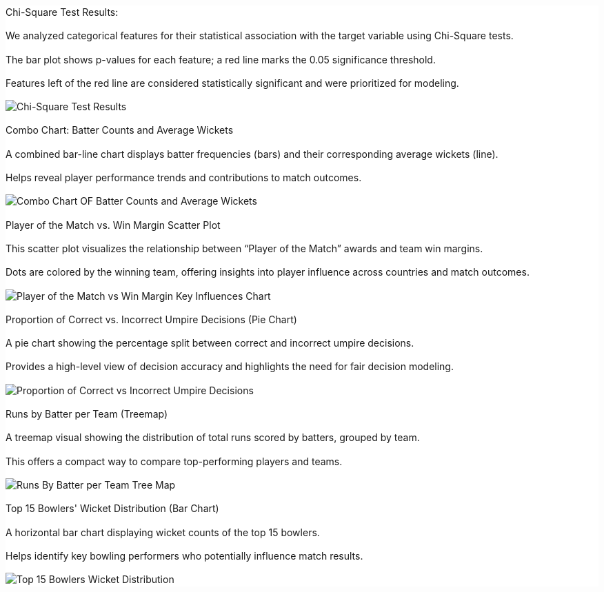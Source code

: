 Chi-Square Test Results:

We analyzed categorical features for their statistical association with the target variable using Chi-Square tests.

The bar plot shows p-values for each feature; a red line marks the 0.05 significance threshold.

Features left of the red line are considered statistically significant and were prioritized for modeling.

<img width="610" alt="Chi-Square Test Results" src="https://github.com/user-attachments/assets/0f28477f-1176-44fd-ab38-27a41b11992e" />


Combo Chart: Batter Counts and Average Wickets

A combined bar-line chart displays batter frequencies (bars) and their corresponding average wickets (line).

Helps reveal player performance trends and contributions to match outcomes.

<img width="1022" alt="Combo Chart OF Batter Counts and Average Wickets" src="https://github.com/user-attachments/assets/b869cb75-a087-42f9-b0d4-d24b8a2c7dc2" />


Player of the Match vs. Win Margin Scatter Plot

This scatter plot visualizes the relationship between “Player of the Match” awards and team win margins.

Dots are colored by the winning team, offering insights into player influence across countries and match outcomes.

<img width="1048" alt="Player of the Match vs Win Margin Key Influences Chart" src="https://github.com/user-attachments/assets/0d742781-d13d-41fd-8e34-6dcf26c939e6" />


Proportion of Correct vs. Incorrect Umpire Decisions (Pie Chart)

A pie chart showing the percentage split between correct and incorrect umpire decisions.

Provides a high-level view of decision accuracy and highlights the need for fair decision modeling.

<img width="252" alt="Proportion of Correct vs  Incorrect Umpire Decisions" src="https://github.com/user-attachments/assets/c0beb7af-73a6-4037-9d71-e313e476d73c" />


Runs by Batter per Team (Treemap)

A treemap visual showing the distribution of total runs scored by batters, grouped by team.

This offers a compact way to compare top-performing players and teams.

<img width="992" alt="Runs By Batter per Team Tree Map" src="https://github.com/user-attachments/assets/96359019-44ef-4cc0-9dd5-7e8fcb74e55f" />


Top 15 Bowlers' Wicket Distribution (Bar Chart)

A horizontal bar chart displaying wicket counts of the top 15 bowlers.

Helps identify key bowling performers who potentially influence match results.

<img width="1032" alt="Top 15 Bowlers Wicket Distribution" src="https://github.com/user-attachments/assets/0dbbc915-a4d5-4f68-8ebb-46249aa4a185" />

